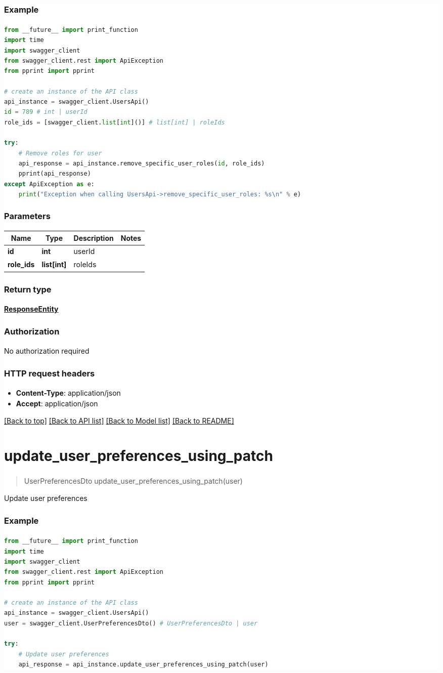 ### Example
```python
from __future__ import print_function
import time
import swagger_client
from swagger_client.rest import ApiException
from pprint import pprint

# create an instance of the API class
api_instance = swagger_client.UsersApi()
id = 789 # int | userId
role_ids = [swagger_client.list[int]()] # list[int] | roleIds

try:
    # Remove roles for user
    api_response = api_instance.remove_specific_user_roles(id, role_ids)
    pprint(api_response)
except ApiException as e:
    print("Exception when calling UsersApi->remove_specific_user_roles: %s\n" % e)
```

### Parameters

Name | Type | Description  | Notes
------------- | ------------- | ------------- | -------------
 **id** | **int**| userId | 
 **role_ids** | **list[int]**| roleIds | 

### Return type

[**ResponseEntity**](ResponseEntity.md)

### Authorization

No authorization required

### HTTP request headers

 - **Content-Type**: application/json
 - **Accept**: application/json

[[Back to top]](#) [[Back to API list]](../README.md#documentation-for-api-endpoints) [[Back to Model list]](../README.md#documentation-for-models) [[Back to README]](../README.md)

# **update_user_preferences_using_patch**
> UserPreferencesDto update_user_preferences_using_patch(user)

Update user preferences

### Example
```python
from __future__ import print_function
import time
import swagger_client
from swagger_client.rest import ApiException
from pprint import pprint

# create an instance of the API class
api_instance = swagger_client.UsersApi()
user = swagger_client.UserPreferencesDto() # UserPreferencesDto | user

try:
    # Update user preferences
    api_response = api_instance.update_user_preferences_using_patch(user)
```
